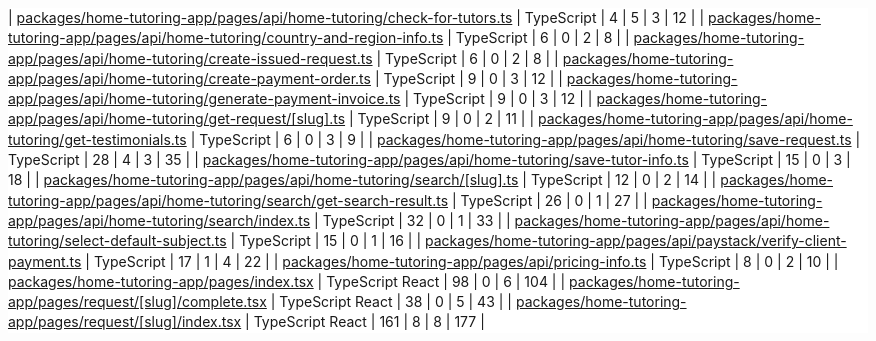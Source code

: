 | [packages/home-tutoring-app/pages/api/home-tutoring/check-for-tutors.ts](/packages/home-tutoring-app/pages/api/home-tutoring/check-for-tutors.ts)                                                                                                                               | TypeScript         |      4 |       5 |     3 |     12 |
| [packages/home-tutoring-app/pages/api/home-tutoring/country-and-region-info.ts](/packages/home-tutoring-app/pages/api/home-tutoring/country-and-region-info.ts)                                                                                                                 | TypeScript         |      6 |       0 |     2 |      8 |
| [packages/home-tutoring-app/pages/api/home-tutoring/create-issued-request.ts](/packages/home-tutoring-app/pages/api/home-tutoring/create-issued-request.ts)                                                                                                                     | TypeScript         |      6 |       0 |     2 |      8 |
| [packages/home-tutoring-app/pages/api/home-tutoring/create-payment-order.ts](/packages/home-tutoring-app/pages/api/home-tutoring/create-payment-order.ts)                                                                                                                       | TypeScript         |      9 |       0 |     3 |     12 |
| [packages/home-tutoring-app/pages/api/home-tutoring/generate-payment-invoice.ts](/packages/home-tutoring-app/pages/api/home-tutoring/generate-payment-invoice.ts)                                                                                                               | TypeScript         |      9 |       0 |     3 |     12 |
| [packages/home-tutoring-app/pages/api/home-tutoring/get-request/[slug].ts](/packages/home-tutoring-app/pages/api/home-tutoring/get-request/%5Bslug%5D.ts)                                                                                                                       | TypeScript         |      9 |       0 |     2 |     11 |
| [packages/home-tutoring-app/pages/api/home-tutoring/get-testimonials.ts](/packages/home-tutoring-app/pages/api/home-tutoring/get-testimonials.ts)                                                                                                                               | TypeScript         |      6 |       0 |     3 |      9 |
| [packages/home-tutoring-app/pages/api/home-tutoring/save-request.ts](/packages/home-tutoring-app/pages/api/home-tutoring/save-request.ts)                                                                                                                                       | TypeScript         |     28 |       4 |     3 |     35 |
| [packages/home-tutoring-app/pages/api/home-tutoring/save-tutor-info.ts](/packages/home-tutoring-app/pages/api/home-tutoring/save-tutor-info.ts)                                                                                                                                 | TypeScript         |     15 |       0 |     3 |     18 |
| [packages/home-tutoring-app/pages/api/home-tutoring/search/[slug].ts](/packages/home-tutoring-app/pages/api/home-tutoring/search/%5Bslug%5D.ts)                                                                                                                                 | TypeScript         |     12 |       0 |     2 |     14 |
| [packages/home-tutoring-app/pages/api/home-tutoring/search/get-search-result.ts](/packages/home-tutoring-app/pages/api/home-tutoring/search/get-search-result.ts)                                                                                                               | TypeScript         |     26 |       0 |     1 |     27 |
| [packages/home-tutoring-app/pages/api/home-tutoring/search/index.ts](/packages/home-tutoring-app/pages/api/home-tutoring/search/index.ts)                                                                                                                                       | TypeScript         |     32 |       0 |     1 |     33 |
| [packages/home-tutoring-app/pages/api/home-tutoring/select-default-subject.ts](/packages/home-tutoring-app/pages/api/home-tutoring/select-default-subject.ts)                                                                                                                   | TypeScript         |     15 |       0 |     1 |     16 |
| [packages/home-tutoring-app/pages/api/paystack/verify-client-payment.ts](/packages/home-tutoring-app/pages/api/paystack/verify-client-payment.ts)                                                                                                                               | TypeScript         |     17 |       1 |     4 |     22 |
| [packages/home-tutoring-app/pages/api/pricing-info.ts](/packages/home-tutoring-app/pages/api/pricing-info.ts)                                                                                                                                                                   | TypeScript         |      8 |       0 |     2 |     10 |
| [packages/home-tutoring-app/pages/index.tsx](/packages/home-tutoring-app/pages/index.tsx)                                                                                                                                                                                       | TypeScript React   |     98 |       0 |     6 |    104 |
| [packages/home-tutoring-app/pages/request/[slug]/complete.tsx](/packages/home-tutoring-app/pages/request/%5Bslug%5D/complete.tsx)                                                                                                                                               | TypeScript React   |     38 |       0 |     5 |     43 |
| [packages/home-tutoring-app/pages/request/[slug]/index.tsx](/packages/home-tutoring-app/pages/request/%5Bslug%5D/index.tsx)                                                                                                                                                     | TypeScript React   |    161 |       8 |     8 |    177 |